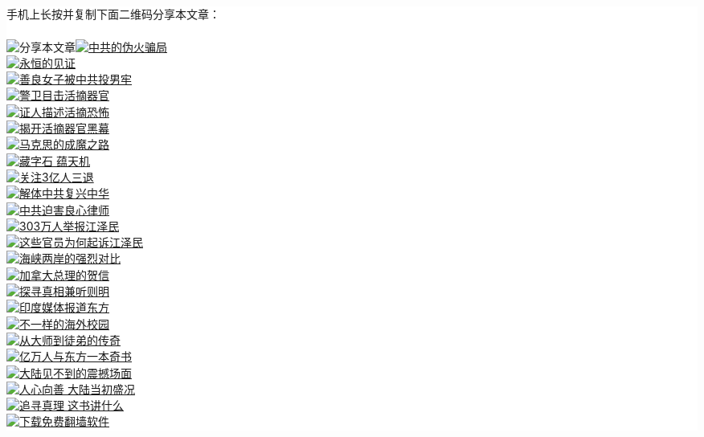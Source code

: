 ####
手机上长按并复制下面二维码分享本文章：<br><br><img src="http://d1p1.ip.zn2.us/v.php?action=qrcode&url=https://github.com/wdlxhh2447/djy/blob/master/gb/19/11/22/n11673980.md%231" title="分享本文章"></td><td VALIGN=TOP><a href="https://github.com/wdlxhh2447/djy/blob/master/gb/16/1/21/n4622075.md?dfh#1" target="_blank"><img src="https://gitlab.com/szzdlab/djy/raw/master/gb/300/wei-f1.jpg" title="中共的伪火骗局"  alt="中共的伪火骗局"></a><br><a href="https://github.com/wdlxhh2447/www/blob/master/README.md?dfh#9" target="_blank"><img src="https://gitlab.com/szzdlab/djy/raw/master/gb/300/yong-h.jpg" title="永恒的见证"  alt="永恒的见证"></a><br><a href="https://github.com/wdlxhh2447/djy/blob/master/gb/13/9/29/n3974789.md?dfh#1" target="_blank"><img src="https://gitlab.com/szzdlab/djy/raw/master/gb/300/shang-lnz.jpg" title="善良女子被中共投男牢"  alt="善良女子被中共投男牢"></a><br><a href="https://github.com/wdlxhh2447/djy/blob/master/gb/16/3/16/n4663449.md?dfh#1" target="_blank"><img src="https://gitlab.com/szzdlab/djy/raw/master/gb/300/huo-z3.jpg" title="警卫目击活摘器官"  alt="警卫目击活摘器官"></a><br><a href="https://github.com/wdlxhh2447/djy/blob/master/gb/16/8/7/n8177641.md?dfh#1" target="_blank"><img src="https://gitlab.com/szzdlab/djy/raw/master/gb/300/huo-z4.jpg" title="证人描述活摘恐怖"  alt="证人描述活摘恐怖"></a><br><a href="https://github.com/wdlxhh2447/djy/blob/master/gb/10/4/19/n2881569.md?dfh#1" target="_blank"><img src="https://gitlab.com/szzdlab/djy/raw/master/gb/300/huo-z1.jpg" title="揭开活摘器官黑幕"  alt="揭开活摘器官黑幕"></a><br><a href="https://github.com/wdlxhh2447/djy/blob/master/gb/10/11/7/n3077476.md?dfh#1" target="_blank"><img src="https://gitlab.com/szzdlab/djy/raw/master/gb/300/ma-ks.jpg" title="马克思的成魔之路"  alt="马克思的成魔之路"></a><br><a href="https://github.com/wdlxhh2447/djy/blob/master/gb/14/6/9/n4173977.md?dfh#1" target="_blank"><img src="https://gitlab.com/szzdlab/djy/raw/master/gb/300/chang-zs.jpg" title="藏字石 蕴天机"  alt="藏字石 蕴天机"></a><br><a href="https://github.com/wdlxhh2447/djy/blob/master/gb/18/5/10/n10381511.md?dfh#1" target="_blank"><img src="https://gitlab.com/szzdlab/djy/raw/master/gb/300/st1.jpg" title="关注3亿人三退"  alt="关注3亿人三退"></a><br><a href="https://github.com/wdlxhh2447/djy/blob/master/gb/18/3/21/n10237682.md?dfh#1" target="_blank"><img src="https://gitlab.com/szzdlab/djy/raw/master/gb/300/jie-t.jpg" title="解体中共复兴中华"  alt="解体中共复兴中华"></a><br><a href="https://github.com/wdlxhh2447/djy/blob/master/gb/9/2/9/n2422991.md?dfh#1" target="_blank"><img src="https://gitlab.com/szzdlab/djy/raw/master/gb/300/gao-zs.jpg" title="中共迫害良心律师"  alt="中共迫害良心律师"></a><br><a href="https://github.com/wdlxhh2447/djy/blob/master/gb/18/12/9/n10900044.md?dfh#1" target="_blank"><img src="https://gitlab.com/szzdlab/djy/raw/master/gb/300/sj1.jpg" title="303万人举报江泽民"  alt="303万人举报江泽民"></a><br><a href="https://github.com/wdlxhh2447/djy/blob/master/gb/18/8/28/n10672014.md?dfh#1" target="_blank"><img src="https://gitlab.com/szzdlab/djy/raw/master/gb/300/sj2.jpg" title="这些官员为何起诉江泽民"  alt="这些官员为何起诉江泽民"></a><br><a href="https://github.com/wdlxhh2447/djy/blob/master/gb/8/12/18/n2367165.md?dfh#1" target="_blank"><img src="https://gitlab.com/szzdlab/djy/raw/master/gb/300/liangan.jpg" title="海峡两岸的强烈对比"  alt="海峡两岸的强烈对比"></a><br><a href="https://github.com/wdlxhh2447/djy/blob/master/gb/15/5/5/n4427238.md?dfh#1" target="_blank"><img src="https://gitlab.com/szzdlab/djy/raw/master/gb/300/jia-ndzl.jpg" title="加拿大总理的贺信"  alt="加拿大总理的贺信"></a><br><a href="https://github.com/wdlxhh2447/djy/blob/master/gb/11/6/17/n3289382.md?dfh#1" target="_blank"><img src="https://gitlab.com/szzdlab/djy/raw/master/gb/300/xiao-wd.jpg" title="探寻真相兼听则明"  alt="探寻真相兼听则明"></a><br>
<a href="https://github.com/wdlxhh2447/djy/blob/master/gb/18/10/27/n10812623.md?dfh#1" target="_blank"><img src="https://gitlab.com/szzdlab/djy/raw/master/gb/300/yindu.jpg" title="印度媒体报道东方"  alt="印度媒体报道东方"></a><br><a href="https://github.com/wdlxhh2447/djy/blob/master/gb/18/6/9/n10469652.md?dfh#1" target="_blank"><img src="https://gitlab.com/szzdlab/djy/raw/master/gb/300/xie-j.jpg" title="不一样的海外校园"  alt="不一样的海外校园"></a><br><a href="https://github.com/wdlxhh2447/djy/blob/master/gb/7/4/5/n1669415.md?dfh#1" target="_blank"><img src="https://gitlab.com/szzdlab/djy/raw/master/gb/300/li-up.jpg" title="从大师到徒弟的传奇"  alt="从大师到徒弟的传奇"></a><br><a href="https://github.com/wdlxhh2447/djy/blob/master/gb/17/5/26/n9191512.md?dfh#1" target="_blank"><img src="https://gitlab.com/szzdlab/djy/raw/master/gb/300/zfl2.jpg" title="亿万人与东方一本奇书"  alt="亿万人与东方一本奇书"></a><br><a href="https://github.com/wdlxhh2447/djy/blob/master/gb/13/11/27/n4020290.md?dfh#1" target="_blank"><img src="https://gitlab.com/szzdlab/djy/raw/master/gb/300/zhen-h.jpg" title="大陆见不到的震撼场面"  alt="大陆见不到的震撼场面"></a><br><a href="https://github.com/wdlxhh2447/djy/blob/master/gb/15/7/17/n4482910.md?dfh#1" target="_blank"><img src="https://gitlab.com/szzdlab/djy/raw/master/gb/300/dalu-sk.jpg" title="人心向善 大陆当初盛况"  alt="人心向善 大陆当初盛况"></a><br><a href="https://github.com/wdlxhh2447/djy/blob/master/gb/9/10/15/n2689419.md?dfh#1" target="_blank"><img src="https://gitlab.com/szzdlab/djy/raw/master/gb/300/zfl1.jpg" title="追寻真理 这书讲什么"  alt="追寻真理 这书讲什么"></a><br><a href="https://github.com/wdlxhh2447/www/blob/master/README.md?dfh#1" target="_blank"><img src="https://gitlab.com/szzdlab/djy/raw/master/gb/300/fq1.jpg" title="下载免费翻墙软件"  alt="下载免费翻墙软件"></a><br></td></tr></table>

